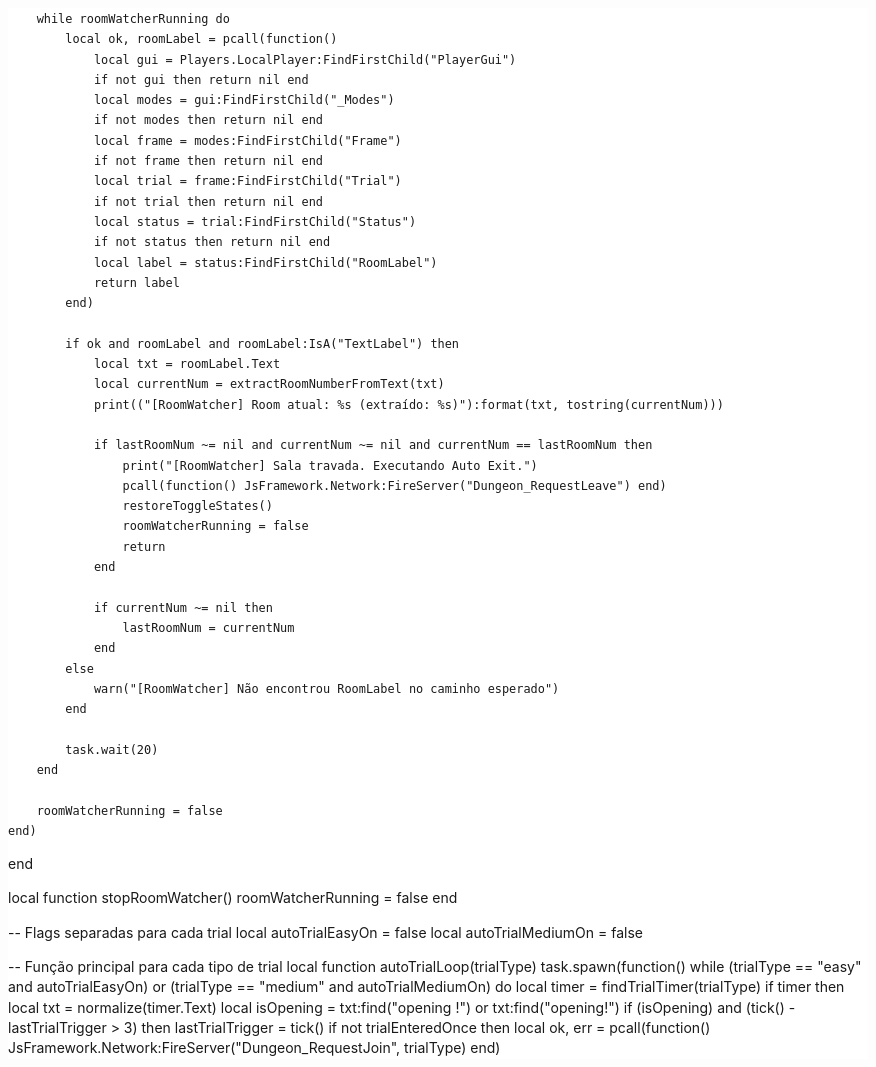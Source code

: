         while roomWatcherRunning do
            local ok, roomLabel = pcall(function()
                local gui = Players.LocalPlayer:FindFirstChild("PlayerGui")
                if not gui then return nil end
                local modes = gui:FindFirstChild("_Modes")
                if not modes then return nil end
                local frame = modes:FindFirstChild("Frame")
                if not frame then return nil end
                local trial = frame:FindFirstChild("Trial")
                if not trial then return nil end
                local status = trial:FindFirstChild("Status")
                if not status then return nil end
                local label = status:FindFirstChild("RoomLabel")
                return label
            end)

            if ok and roomLabel and roomLabel:IsA("TextLabel") then
                local txt = roomLabel.Text
                local currentNum = extractRoomNumberFromText(txt)
                print(("[RoomWatcher] Room atual: %s (extraído: %s)"):format(txt, tostring(currentNum)))

                if lastRoomNum ~= nil and currentNum ~= nil and currentNum == lastRoomNum then
                    print("[RoomWatcher] Sala travada. Executando Auto Exit.")
                    pcall(function() JsFramework.Network:FireServer("Dungeon_RequestLeave") end)
                    restoreToggleStates()
                    roomWatcherRunning = false
                    return
                end

                if currentNum ~= nil then
                    lastRoomNum = currentNum
                end
            else
                warn("[RoomWatcher] Não encontrou RoomLabel no caminho esperado")
            end

            task.wait(20)
        end

        roomWatcherRunning = false
    end)
end

local function stopRoomWatcher()
    roomWatcherRunning = false
end

-- Flags separadas para cada trial
local autoTrialEasyOn = false
local autoTrialMediumOn = false

-- Função principal para cada tipo de trial
local function autoTrialLoop(trialType)
    task.spawn(function()
        while (trialType == "easy" and autoTrialEasyOn) or (trialType == "medium" and autoTrialMediumOn) do
            local timer = findTrialTimer(trialType)
            if timer then
                local txt = normalize(timer.Text)
                local isOpening = txt:find("opening !") or txt:find("opening!")
                if (isOpening) and (tick() - lastTrialTrigger > 3) then
                    lastTrialTrigger = tick()
                    if not trialEnteredOnce then
                        local ok, err = pcall(function()
                            JsFramework.Network:FireServer("Dungeon_RequestJoin", trialType)
                        end)
